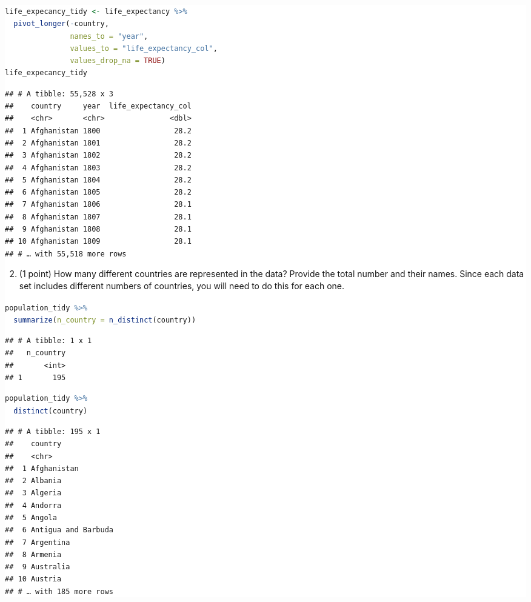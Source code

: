 ```r
life_expecancy_tidy <- life_expectancy %>% 
  pivot_longer(-country,
               names_to = "year",
               values_to = "life_expectancy_col",
               values_drop_na = TRUE)
life_expecancy_tidy
```

```
## # A tibble: 55,528 x 3
##    country     year  life_expectancy_col
##    <chr>       <chr>               <dbl>
##  1 Afghanistan 1800                 28.2
##  2 Afghanistan 1801                 28.2
##  3 Afghanistan 1802                 28.2
##  4 Afghanistan 1803                 28.2
##  5 Afghanistan 1804                 28.2
##  6 Afghanistan 1805                 28.2
##  7 Afghanistan 1806                 28.1
##  8 Afghanistan 1807                 28.1
##  9 Afghanistan 1808                 28.1
## 10 Afghanistan 1809                 28.1
## # … with 55,518 more rows
```


2. (1 point) How many different countries are represented in the data? Provide the total number and their names. Since each data set includes different numbers of countries, you will need to do this for each one.

```r
population_tidy %>% 
  summarize(n_country = n_distinct(country))
```

```
## # A tibble: 1 x 1
##   n_country
##       <int>
## 1       195
```

```r
population_tidy %>% 
  distinct(country)
```

```
## # A tibble: 195 x 1
##    country            
##    <chr>              
##  1 Afghanistan        
##  2 Albania            
##  3 Algeria            
##  4 Andorra            
##  5 Angola             
##  6 Antigua and Barbuda
##  7 Argentina          
##  8 Armenia            
##  9 Australia          
## 10 Austria            
## # … with 185 more rows
```
